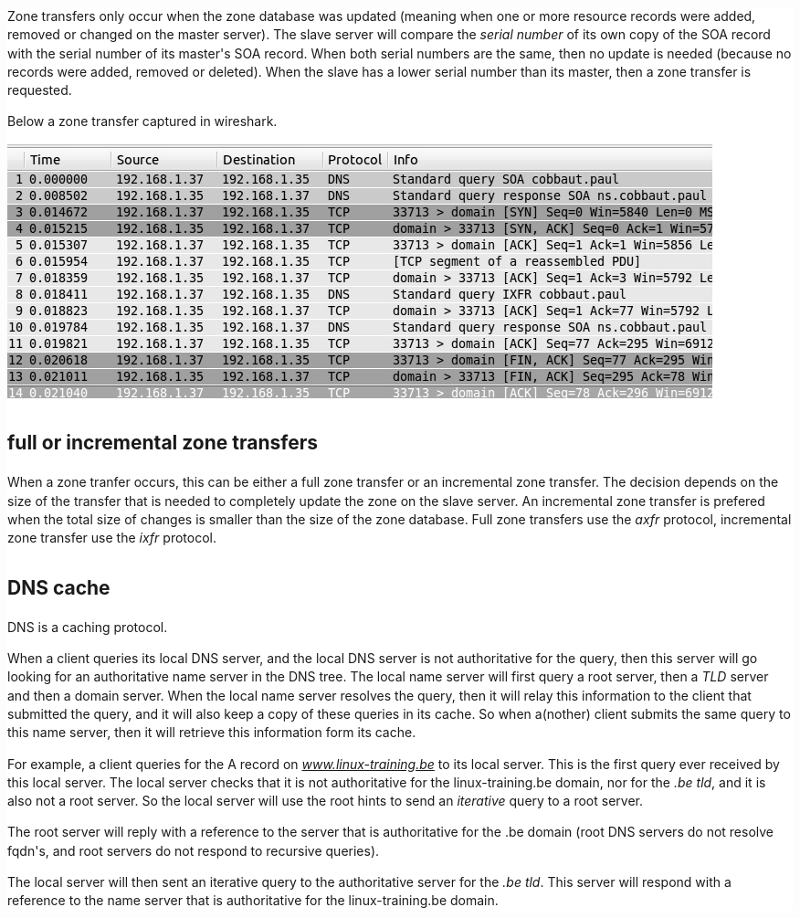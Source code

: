 Zone transfers only occur when the zone database was updated (meaning when one or more resource records were added, removed or changed on the master server). The slave server will compare the *serial number* of its own copy of the SOA record with the serial number of its master's SOA record. When both serial numbers are the same, then no update is needed (because no records were added, removed or deleted). When the slave has a lower serial number than its master, then a zone transfer is requested.

Below a zone transfer captured in wireshark.

![](assets/dns_zone_transfer.jpg)

## full or incremental zone transfers

When a zone tranfer occurs, this can be either a full zone transfer or an incremental zone transfer. The decision depends on the size of the transfer that is needed to completely update the zone on the slave server. An incremental zone transfer is prefered when the total size of changes is smaller than the size of the zone database. Full zone transfers use the *axfr* protocol, incremental zone transfer use the *ixfr* protocol.

## DNS cache

DNS is a caching protocol.

When a client queries its local DNS server, and the local DNS server is not authoritative for the query, then this server will go looking for an authoritative name server in the DNS tree. The local name server will first query a root server, then a *TLD* server and then a domain server. When the local name server resolves the query, then it will relay this information to the client that submitted the query, and it will also keep a copy of these queries in its cache. So when a(nother) client submits the same query to this name server, then it will retrieve this information form its cache.

For example, a client queries for the A record on *www.linux-training.be* to its local server. This is the first query ever received by this local server. The local server checks that it is not authoritative for the linux-training.be domain, nor for the *.be tld*, and it is also not a root server. So the local server will use the root hints to send an *iterative* query to a root server.

The root server will reply with a reference to the server that is authoritative for the .be domain (root DNS servers do not resolve fqdn's, and root servers do not respond to recursive queries).

The local server will then sent an iterative query to the authoritative server for the *.be tld*. This server will respond with a reference to the name server that is authoritative for the linux-training.be domain.
